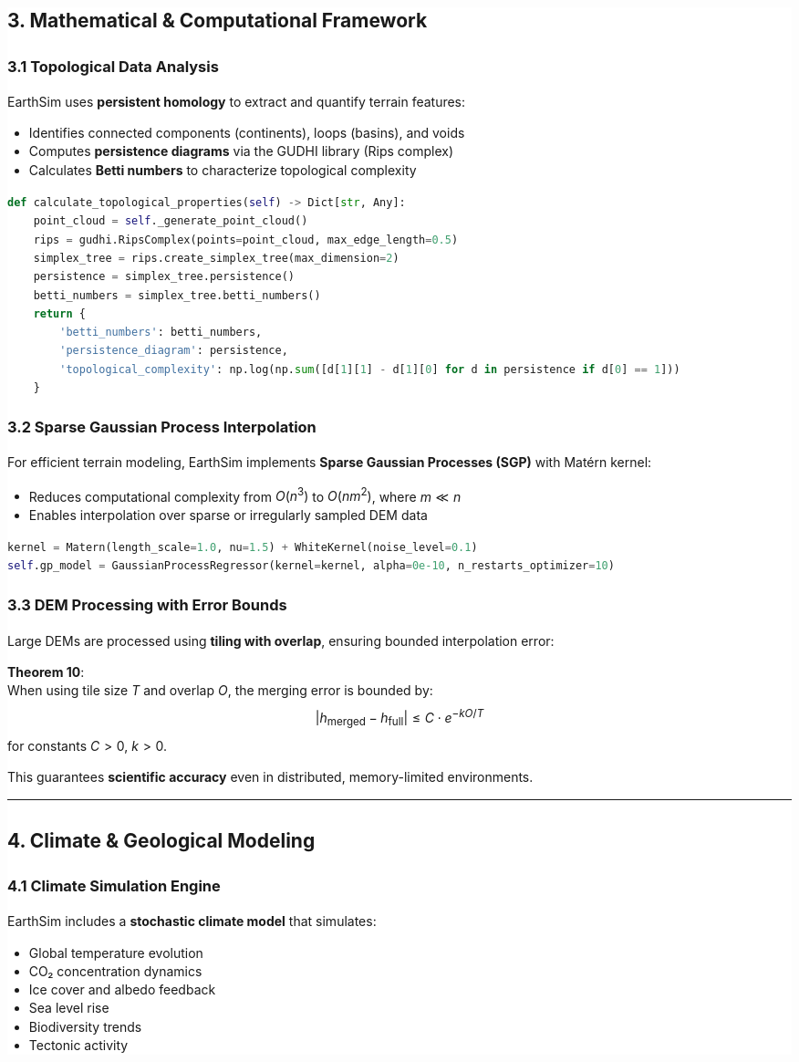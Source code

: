 ## 3. Mathematical & Computational Framework

### 3.1 Topological Data Analysis
EarthSim uses **persistent homology** to extract and quantify terrain features:
- Identifies connected components (continents), loops (basins), and voids
- Computes **persistence diagrams** via the GUDHI library (Rips complex)
- Calculates **Betti numbers** to characterize topological complexity

```python
def calculate_topological_properties(self) -> Dict[str, Any]:
    point_cloud = self._generate_point_cloud()
    rips = gudhi.RipsComplex(points=point_cloud, max_edge_length=0.5)
    simplex_tree = rips.create_simplex_tree(max_dimension=2)
    persistence = simplex_tree.persistence()
    betti_numbers = simplex_tree.betti_numbers()
    return {
        'betti_numbers': betti_numbers,
        'persistence_diagram': persistence,
        'topological_complexity': np.log(np.sum([d[1][1] - d[1][0] for d in persistence if d[0] == 1]))
    }
```

### 3.2 Sparse Gaussian Process Interpolation
For efficient terrain modeling, EarthSim implements **Sparse Gaussian Processes (SGP)** with Matérn kernel:
- Reduces computational complexity from $O(n^3)$ to $O(nm^2)$, where $m \ll n$
- Enables interpolation over sparse or irregularly sampled DEM data

```python
kernel = Matern(length_scale=1.0, nu=1.5) + WhiteKernel(noise_level=0.1)
self.gp_model = GaussianProcessRegressor(kernel=kernel, alpha=0e-10, n_restarts_optimizer=10)
```

### 3.3 DEM Processing with Error Bounds
Large DEMs are processed using **tiling with overlap**, ensuring bounded interpolation error:

**Theorem 10**:  
When using tile size $T$ and overlap $O$, the merging error is bounded by:  
$$
|h_{\text{merged}} - h_{\text{full}}| \leq C \cdot e^{-kO/T}
$$
for constants $C > 0$, $k > 0$.

This guarantees **scientific accuracy** even in distributed, memory-limited environments.

---

## 4. Climate & Geological Modeling

### 4.1 Climate Simulation Engine
EarthSim includes a **stochastic climate model** that simulates:
- Global temperature evolution
- CO₂ concentration dynamics
- Ice cover and albedo feedback
- Sea level rise
- Biodiversity trends
- Tectonic activity
